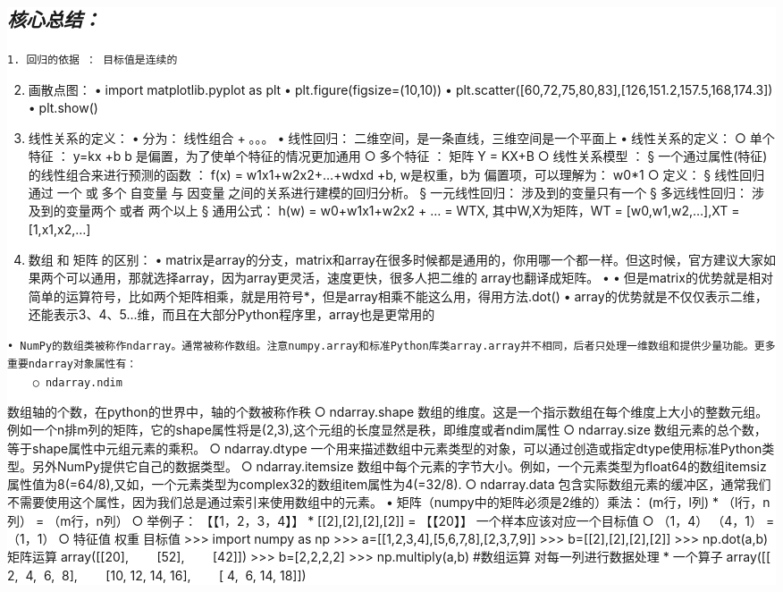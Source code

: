 ## ***核心总结：***  

	1. 回归的依据 ： 目标值是连续的



  2.   画散点图：
	• import matplotlib.pyplot as plt
	• plt.figure(figsize=(10,10))
	• plt.scatter([60,72,75,80,83],[126,151.2,157.5,168,174.3])
	• plt.show()

  3.   线性关系的定义：
	• 分为：   线性组合  +  。。。
	• 线性回归：  二维空间，是一条直线，三维空间是一个平面上
	• 线性关系的定义：
		○ 单个特征 ：  y=kx +b   b 是偏置，为了使单个特征的情况更加通用
		○ 多个特征 ：  矩阵 Y = KX+B
		○ 线性关系模型 ：
			§ 一个通过属性(特征)的线性组合来进行预测的函数 ：  f(x)  = w1x1+w2x2+…+wdxd +b, w是权重，b为 偏置项，可以理解为： w0*1
		○    定义：
			§ 线性回归通过 一个  或  多个 自变量  与 因变量  之间的关系进行建模的回归分析。
			§ 一元线性回归：  涉及到的变量只有一个
			§ 多远线性回归：  涉及到的变量两个  或者  两个以上
			§ 通用公式：  h(w)  = w0+w1x1+w2x2 + …  = WTX, 其中W,X为矩阵，WT = [w0,w1,w2,…],XT   = [1,x1,x2,…]

   4. 数组     和 矩阵   的区别：
	• matrix是array的分支，matrix和array在很多时候都是通用的，你用哪一个都一样。但这时候，官方建议大家如果两个可以通用，那就选择array，因为array更灵活，速度更快，很多人把二维的   array也翻译成矩阵。
	•
	• 但是matrix的优势就是相对简单的运算符号，比如两个矩阵相乘，就是用符号*，但是array相乘不能这么用，得用方法.dot()
	• array的优势就是不仅仅表示二维，还能表示3、4、5...维，而且在大部分Python程序里，array也是更常用的

	• NumPy的数组类被称作ndarray。通常被称作数组。注意numpy.array和标准Python库类array.array并不相同，后者只处理一维数组和提供少量功能。更多重要ndarray对象属性有：
		○ ndarray.ndim
数组轴的个数，在python的世界中，轴的个数被称作秩
		○ ndarray.shape
数组的维度。这是一个指示数组在每个维度上大小的整数元组。例如一个n排m列的矩阵，它的shape属性将是(2,3),这个元组的长度显然是秩，即维度或者ndim属性
		○ ndarray.size
数组元素的总个数，等于shape属性中元组元素的乘积。
		○ ndarray.dtype
一个用来描述数组中元素类型的对象，可以通过创造或指定dtype使用标准Python类型。另外NumPy提供它自己的数据类型。
		○ ndarray.itemsize
数组中每个元素的字节大小。例如，一个元素类型为float64的数组itemsiz属性值为8(=64/8),又如，一个元素类型为complex32的数组item属性为4(=32/8).
		○ ndarray.data
包含实际数组元素的缓冲区，通常我们不需要使用这个属性，因为我们总是通过索引来使用数组中的元素。
	• 矩阵（numpy中的矩阵必须是2维的）乘法： (m行，l列) * （l行，n列） = （m行，n列）
		○ 举例子： 【【1，2，3，4】】  *  [[2],[2],[2],[2]]        = 【【20】】   一个样本应该对应一个目标值
		○                     （1，4）                    （4，1）          =    （1，1）
		○                       特征值                        权重                         目标值
		>>> import numpy as np
		>>> a=[[1,2,3,4],[5,6,7,8],[2,3,7,9]]
		>>> b=[[2],[2],[2],[2]]
		>>> np.dot(a,b)     矩阵运算
		array([[20],
		       [52],
		       [42]])
		>>> b=[2,2,2,2]
		>>> np.multiply(a,b)   #数组运算  对每一列进行数据处理 * 一个算子
		array([[ 2,  4,  6,  8],
		       [10, 12, 14, 16],
		       [ 4,  6, 14, 18]])
